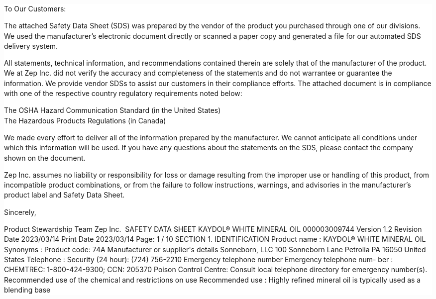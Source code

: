  
 
 
 
 
 
 
 
 
 
 
 
To Our Customers: 
 
The attached Safety Data Sheet (SDS) was prepared by the vendor of the product you purchased 
through one of our divisions. We used the manufacturer’s electronic document directly or scanned 
a paper copy and generated a file for our automated SDS delivery system. 
 
All statements, technical information, and recommendations contained therein are solely that of 
the manufacturer of the product. We at Zep Inc. did not verify the accuracy and completeness of 
the statements and do not warrantee or guarantee the information. We provide vendor SDSs to 
assist our customers in their compliance efforts.  The attached document is in compliance with one 
of the respective country regulatory requirements noted below: 
 
The OSHA Hazard Communication Standard (in the United States)  
The Hazardous Products Regulations (in Canada) 
 
We made every effort to deliver all of the information prepared by the manufacturer. We cannot 
anticipate all conditions under which this information will be used. If you have any questions about 
the statements on the SDS, please contact the company shown on the document. 
 
Zep Inc. assumes no liability or responsibility for loss or damage resulting from the improper use 
or handling of this product, from incompatible product combinations, or from the failure to follow 
instructions, warnings, and advisories in the manufacturer’s product label and Safety Data Sheet. 
 
Sincerely, 
 
Product Stewardship Team 
Zep Inc. 
SAFETY DATA SHEET
KAYDOL® WHITE MINERAL OIL
000003009744
Version 1.2
Revision Date 2023/03/14
Print Date 2023/03/14
Page: 1 / 10
SECTION 1. IDENTIFICATION
Product name
:
KAYDOL® WHITE MINERAL OIL
Synonyms
:
Product code: 74A
Manufacturer or supplier's details
Sonneborn, LLC
100 Sonneborn Lane
Petrolia PA 16050
United States
Telephone :
Security (24 hour): (724) 756-2210
Emergency telephone number
Emergency telephone num-
ber
:
CHEMTREC: 1-800-424-9300; CCN: 205370 
Poison Control Centre: Consult local telephone directory for 
emergency number(s).
Recommended use of the chemical and restrictions on use
Recommended use
:
Highly refined mineral oil is typically used as a blending base 